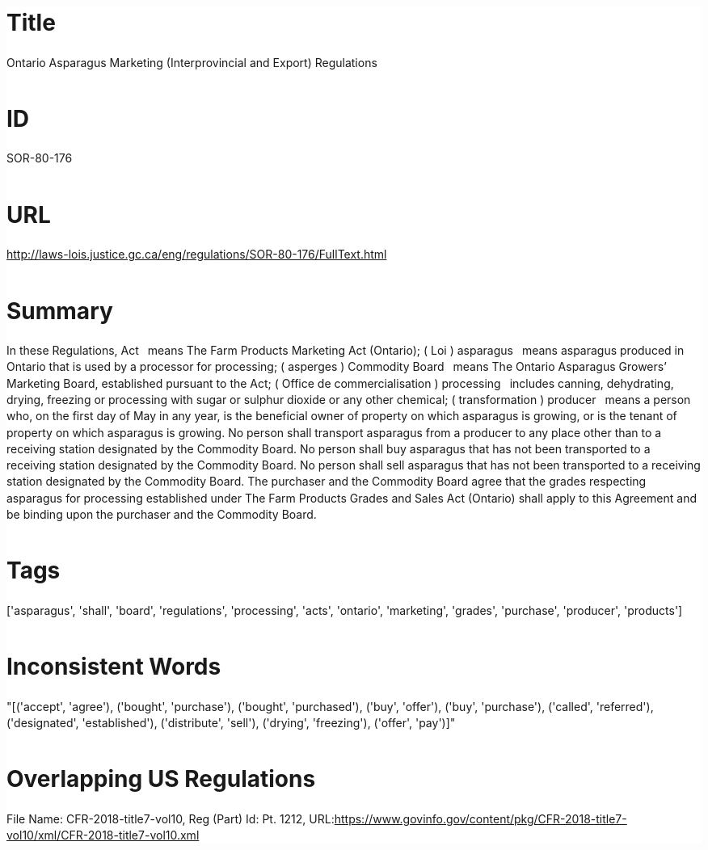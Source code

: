# Title
Ontario Asparagus Marketing (Interprovincial and Export) Regulations


# ID
SOR-80-176

# URL
http://laws-lois.justice.gc.ca/eng/regulations/SOR-80-176/FullText.html


# Summary
In these Regulations, Act  means  The Farm Products Marketing Act  (Ontario); ( Loi ) asparagus  means asparagus produced in Ontario that is used by a processor for processing; ( asperges ) Commodity Board  means The Ontario Asparagus Growers’ Marketing Board, established pursuant to the Act; ( Office de commercialisation ) processing  includes canning, dehydrating, drying, freezing or processing with sugar or sulphur dioxide or any other chemical; ( transformation ) producer  means a person who, on the first day of May in any year, is the beneficial owner of property on which asparagus is growing, or is the tenant of property on which asparagus is growing.
No person shall transport asparagus from a producer to any place other than to a receiving station designated by the Commodity Board.
No person shall buy asparagus that has not been transported to a receiving station designated by the Commodity Board.
No person shall sell asparagus that has not been transported to a receiving station designated by the Commodity Board.
The purchaser and the Commodity Board agree that the grades respecting asparagus for processing established under  The Farm Products Grades and Sales Act  (Ontario) shall apply to this Agreement and be binding upon the purchaser and the Commodity Board.


# Tags
['asparagus', 'shall', 'board', 'regulations', 'processing', 'acts', 'ontario', 'marketing', 'grades', 'purchase', 'producer', 'products']


# Inconsistent Words
"[('accept', 'agree'), ('bought', 'purchase'), ('bought', 'purchased'), ('buy', 'offer'), ('buy', 'purchase'), ('called', 'referred'), ('designated', 'established'), ('distribute', 'sell'), ('drying', 'freezing'), ('offer', 'pay')]"


# Overlapping US Regulations
File Name: CFR-2018-title7-vol10, Reg (Part) Id: Pt. 1212, URL:https://www.govinfo.gov/content/pkg/CFR-2018-title7-vol10/xml/CFR-2018-title7-vol10.xml
